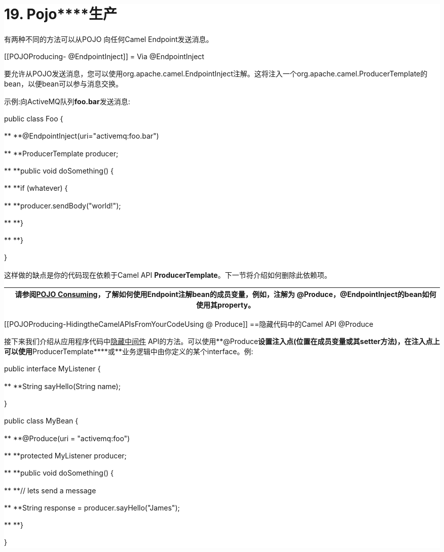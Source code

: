 # 19. **Pojo****生产**

有两种不同的方法可以从POJO 向任何Camel Endpoint发送消息。

[[POJOProducing- @EndpointInject]] = Via @EndpointInject

要允许从POJO发送消息，您可以使用org.apache.camel.EndpointInject注解。这将注入一个org.apache.camel.ProducerTemplate的bean，以便bean可以参与消息交换。

示例:向ActiveMQ队列**foo.bar**发送消息:

public class Foo {

**  **@EndpointInject(uri="activemq:foo.bar")

**  **ProducerTemplate producer;

**  **public void doSomething() {

**    **if (whatever) {

**      **producer.sendBody("<hello>world!</hello>");

**    **}

**  **}

}

这样做的缺点是你的代码现在依赖于Camel API **ProducerTemplate**。下一节将介绍如何删除此依赖项。


|  | 请参阅[POJO Consuming](https://camel.apache.org/manual/latest/pojo-consuming.html)，了解如何使用Endpoint注解bean的成员变量，例如，注解为 **@Produce**，**@EndpointInject**的bean如何使用其**property**。 |
| - | --------------------------------------------------------------------------------------------------------------------------------------------------------------------------------------------------------- |

[[POJOProducing-HidingtheCamelAPIsFromYourCodeUsing @ Produce]] ==隐藏代码中的Camel API @Produce

接下来我们介绍从应用程序代码中[隐藏中间件](https://camel.apache.org/manual/latest/hiding-middleware.html) API的方法。可以使用**@Produce**设置注入点(位置在成员变量或其setter方法)，在注入点上可以使用**ProducerTemplate****或**业务逻辑中由你定义的某个interface。例:

public interface MyListener {

**    **String sayHello(String name);

}

public class MyBean {

**    **@Produce(uri = "activemq:foo")

**    **protected MyListener producer;

**    **public void doSomething() {

**        **// lets send a message

**        **String response = producer.sayHello("James");

**    **}

}
